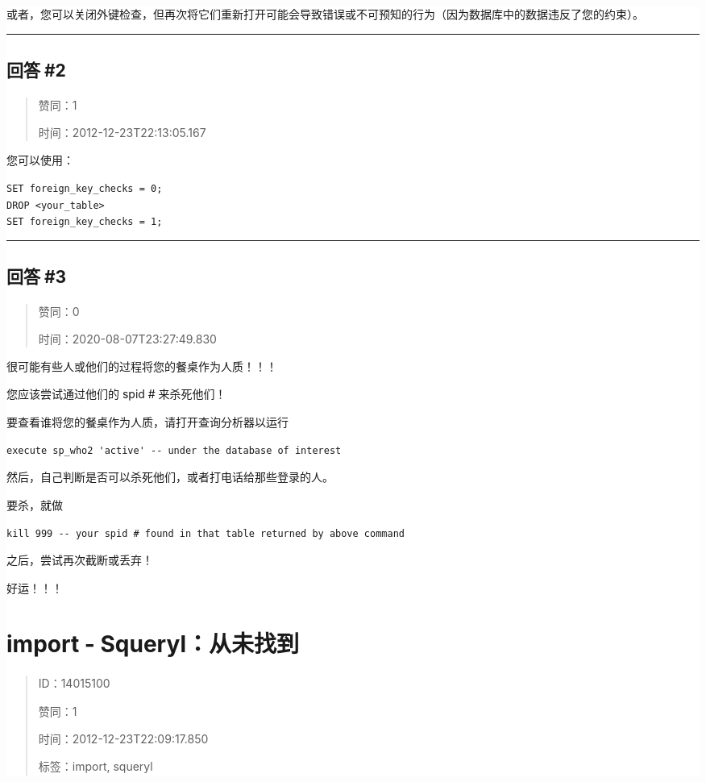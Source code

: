 或者，您可以关闭外键检查，但再次将它们重新打开可能会导致错误或不可预知的行为（因为数据库中的数据违反了您的约束）。

* * *

## 回答 #2

> 赞同：1
> 
> 时间：2012-12-23T22:13:05.167

您可以使用：

```
SET foreign_key_checks = 0;
DROP <your_table>
SET foreign_key_checks = 1; 
```

* * *

## 回答 #3

> 赞同：0
> 
> 时间：2020-08-07T23:27:49.830

很可能有些人或他们的过程将您的餐桌作为人质！！！

您应该尝试通过他们的 spid # 来杀死他们！

要查看谁将您的餐桌作为人质，请打开查询分析器以运行

```
execute sp_who2 'active' -- under the database of interest 
```

然后，自己判断是否可以杀死他们，或者打电话给那些登录的人。

要杀，就做

```
kill 999 -- your spid # found in that table returned by above command 
```

之后，尝试再次截断或丢弃！

好运！！！

# import - Squeryl：从未找到

> ID：14015100
> 
> 赞同：1
> 
> 时间：2012-12-23T22:09:17.850
> 
> 标签：import, squeryl
